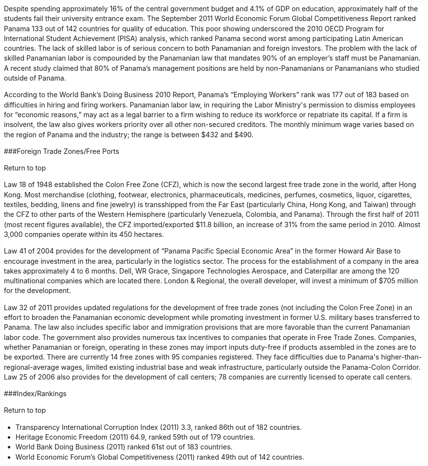 Despite spending approximately 16% of the central government budget and 4.1% of GDP on education, approximately half of the students fail their university entrance exam. The September 2011 World Economic Forum Global Competitiveness Report ranked Panama 133 out of 142 countries for quality of education. This poor showing underscored the 2010 OECD Program for International Student Achievement (PISA) analysis, which ranked Panama second worst among participating Latin American countries. The lack of skilled labor is of serious concern to both Panamanian and foreign investors. The problem with the lack of skilled Panamanian labor is compounded by the Panamanian law that mandates 90% of an employer’s staff must be Panamanian. A recent study claimed that 80% of Panama’s management positions are held by non-Panamanians or Panamanians who studied outside of Panama.

According to the World Bank’s Doing Business 2010 Report, Panama’s “Employing Workers” rank was 177 out of 183 based on difficulties in hiring and firing workers. Panamanian labor law, in requiring the Labor Ministry's permission to dismiss employees for “economic reasons,” may act as a legal barrier to a firm wishing to reduce its workforce or repatriate its capital. If a firm is insolvent, the law also gives workers priority over all other non-secured creditors. The monthly minimum wage varies based on the region of Panama and the industry; the range is between $432 and $490.

###Foreign Trade Zones/Free Ports	

Return to top

Law 18 of 1948 established the Colon Free Zone (CFZ), which is now the second largest free trade zone in the world, after Hong Kong. Most merchandise (clothing, footwear, electronics, pharmaceuticals, medicines, perfumes, cosmetics, liquor, cigarettes, textiles, bedding, linens and fine jewelry) is transshipped from the Far East (particularly China, Hong Kong, and Taiwan) through the CFZ to other parts of the Western Hemisphere (particularly Venezuela, Colombia, and Panama). Through the first half of 2011 (most recent figures available), the CFZ imported/exported $11.8 billion, an increase of 31% from the same period in 2010. Almost 3,000 companies operate within its 450 hectares.

Law 41 of 2004 provides for the development of “Panama Pacific Special Economic Area” in the former Howard Air Base to encourage investment in the area, particularly in the logistics sector. The process for the establishment of a company in the area takes approximately 4 to 6 months. Dell, WR Grace, Singapore Technologies Aerospace, and Caterpillar are among the 120 multinational companies which are located there. London & Regional, the overall developer, will invest a minimum of $705 million for the development.

Law 32 of 2011 provides updated regulations for the development of free trade zones (not including the Colon Free Zone) in an effort to broaden the Panamanian economic development while promoting investment in former U.S. military bases transferred to Panama. The law also includes specific labor and immigration provisions that are more favorable than the current Panamanian labor code. The government also provides numerous tax incentives to companies that operate in Free Trade Zones. Companies, whether Panamanian or foreign, operating in these zones may import inputs duty-free if products assembled in the zones are to be exported. There are currently 14 free zones with 95 companies registered. They face difficulties due to Panama's higher-than-regional-average wages, limited existing industrial base and weak infrastructure, particularly outside the Panama-Colon Corridor. Law 25 of 2006 also provides for the development of call centers; 78 companies are currently licensed to operate call centers.

###Index/Rankings	

Return to top

* Transparency International Corruption Index (2011) 3.3, ranked 86th out of 182 countries.
* Heritage Economic Freedom (2011) 64.9, ranked 59th out of 179 countries.
* World Bank Doing Business (2011) ranked 61st out of 183 countries.
* World Economic Forum’s Global Competitiveness (2011) ranked 49th out of 142 countries.
